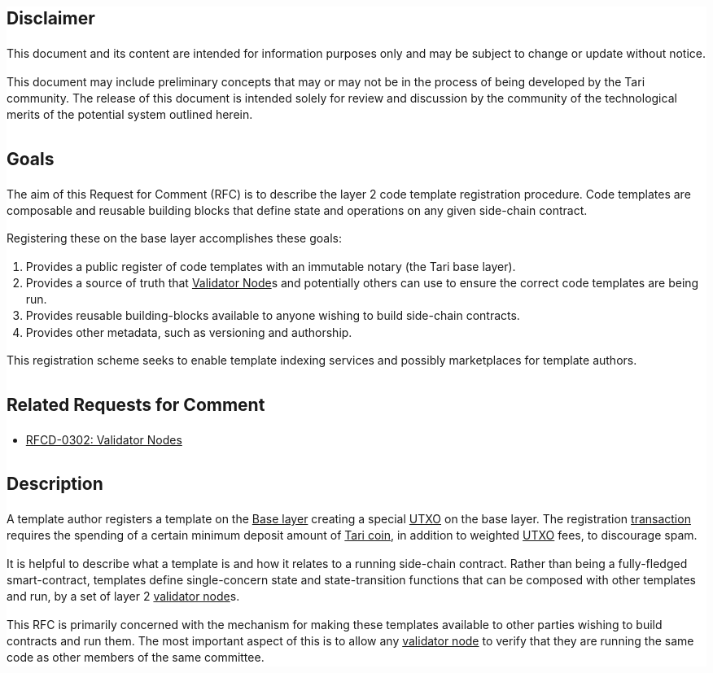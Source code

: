 ## Disclaimer

This document and its content are intended for information purposes only and may be subject to change or update
without notice.

This document may include preliminary concepts that may or may not be in the process of being developed by the Tari
community. The release of this document is intended solely for review and discussion by the community of the
technological merits of the potential system outlined herein.

## Goals

The aim of this Request for Comment (RFC) is to describe the layer 2 code template registration procedure.
Code templates are composable and reusable building blocks that define state and operations on any given
side-chain contract.

Registering these on the base layer accomplishes these goals:

1. Provides a public register of code templates with an immutable notary (the Tari base layer).
2. Provides a source of truth that [Validator Node]s and potentially others can use to ensure the correct code templates are being run.
3. Provides reusable building-blocks available to anyone wishing to build side-chain contracts.
4. Provides other metadata, such as versioning and authorship.

This registration scheme seeks to enable template indexing services and possibly marketplaces for template authors.

## Related Requests for Comment

* [RFCD-0302: Validator Nodes](RFCD-0302_ValidatorNodes.md)

## Description

A template author registers a template on the [Base layer] creating a special [UTXO] on the base layer.
The registration [transaction] requires the spending of a certain minimum deposit amount of [Tari coin], in addition to
weighted [UTXO] fees, to discourage spam.

It is helpful to describe what a template is and how it relates to a running side-chain contract. Rather than
being a fully-fledged smart-contract, templates define single-concern state and state-transition functions that can be
composed with other templates and run, by a set of layer 2 [validator node]s.

This RFC is primarily concerned with the mechanism for making these templates available to other parties wishing to
build contracts and run them. The most important aspect of this is to allow any [validator node] to verify that they
are running the same code as other members of the same committee.


[Tari Coin]: Glossary.md#tari-coin
[transaction]: Glossary.md#transaction
[multiaddr]: https://multiformats.io/multiaddr/
[utxo]: Glossary.md#unspent-transaction-outputs
[validator node]: RFC-0302_ValidatorNodes.md
[base layer]: Glossary.md#base-layer
[contract definition]: RFC-0312_DANHighLevelSpecification.md#contract-definition